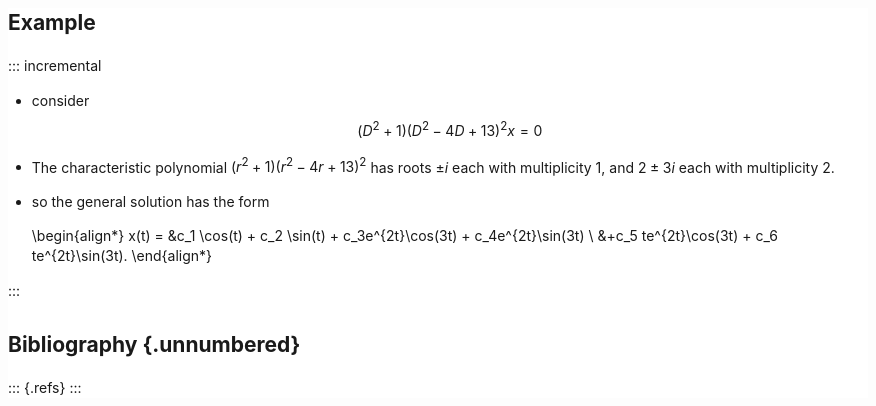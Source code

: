 ## Example

::: incremental

- consider
  $$(D^2 + 1)(D^2 -4D + 13)^2 x = 0$$

- The characteristic polynomial $(r^2+1)(r^2 -4r + 13)^2$
  has roots $\pm i$ each with multiplicity 1, and $2\pm 3i$ each with multiplicity 2.

- so the general solution has the form

  \begin{align*}
  x(t) = &c_1 \cos(t) + c_2 \sin(t) + c_3e^{2t}\cos(3t) + c_4e^{2t}\sin(3t) \\
  &+c_5 te^{2t}\cos(3t) + c_6 te^{2t}\sin(3t).
  \end{align*}


:::

## Bibliography {.unnumbered}

::: {.refs}
:::
